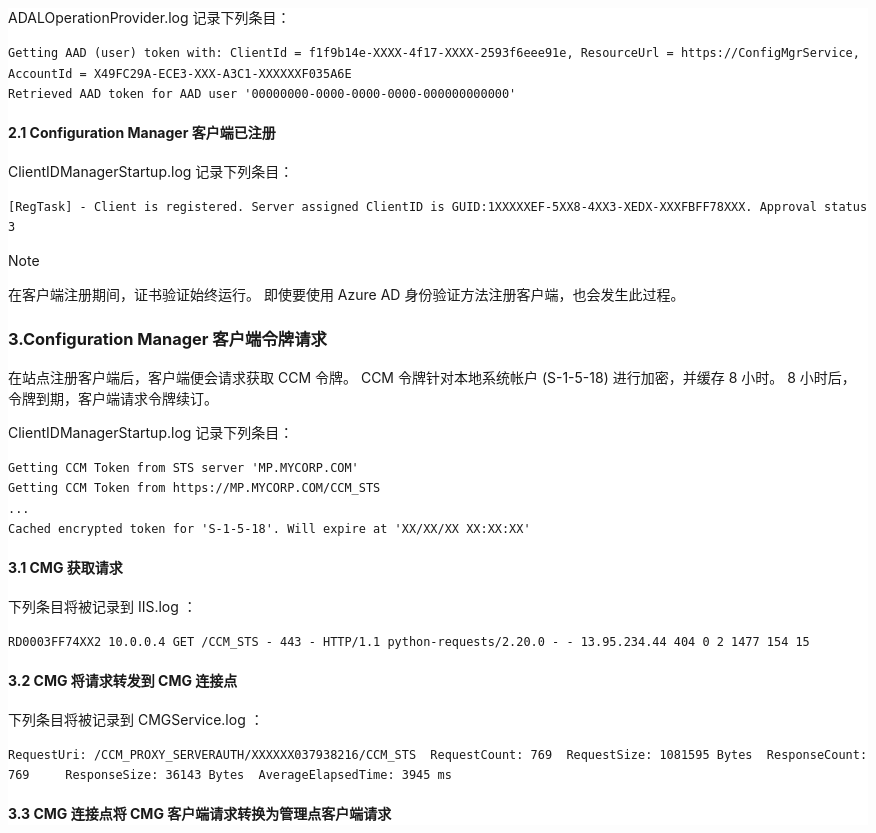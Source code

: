 ADALOperationProvider.log  记录下列条目：

``` Log
Getting AAD (user) token with: ClientId = f1f9b14e-XXXX-4f17-XXXX-2593f6eee91e, ResourceUrl = https://ConfigMgrService, AccountId = X49FC29A-ECE3-XXX-A3C1-XXXXXXF035A6E
Retrieved AAD token for AAD user '00000000-0000-0000-0000-000000000000'
```

#### <a name="21-configuration-manager-client-is-registered"></a>2.1 Configuration Manager 客户端已注册  

ClientIDManagerStartup.log  记录下列条目：

``` Log
[RegTask] - Client is registered. Server assigned ClientID is GUID:1XXXXXEF-5XX8-4XX3-XEDX-XXXFBFF78XXX. Approval status 3
```

> [!NOTE]  
> 在客户端注册期间，证书验证始终运行。 即使要使用 Azure AD 身份验证方法注册客户端，也会发生此过程。


### <a name="3-configuration-manager-client-token-request"></a>3.Configuration Manager 客户端令牌请求

在站点注册客户端后，客户端便会请求获取 CCM 令牌。 CCM 令牌针对本地系统帐户 (S-1-5-18) 进行加密，并缓存 8 小时。 8 小时后，令牌到期，客户端请求令牌续订。

ClientIDManagerStartup.log  记录下列条目：

``` Log
Getting CCM Token from STS server 'MP.MYCORP.COM'
Getting CCM Token from https://MP.MYCORP.COM/CCM_STS
...
Cached encrypted token for 'S-1-5-18'. Will expire at 'XX/XX/XX XX:XX:XX'
```

#### <a name="31-cmg-gets-request"></a>3.1 CMG 获取请求

下列条目将被记录到 IIS.log  ：

``` Log
RD0003FF74XX2 10.0.0.4 GET /CCM_STS - 443 - HTTP/1.1 python-requests/2.20.0 - - 13.95.234.44 404 0 2 1477 154 15
```

#### <a name="32-cmg-forwards-request-to-cmg-connection-point"></a>3.2 CMG 将请求转发到 CMG 连接点

下列条目将被记录到 CMGService.log  ：

``` Log
RequestUri: /CCM_PROXY_SERVERAUTH/XXXXXX037938216/CCM_STS  RequestCount: 769  RequestSize: 1081595 Bytes  ResponseCount: 769     ResponseSize: 36143 Bytes  AverageElapsedTime: 3945 ms
```

#### <a name="33-cmg-connection-point-transforms-cmg-client-request-to-management-point-client-request"></a>3.3 CMG 连接点将 CMG 客户端请求转换为管理点客户端请求

